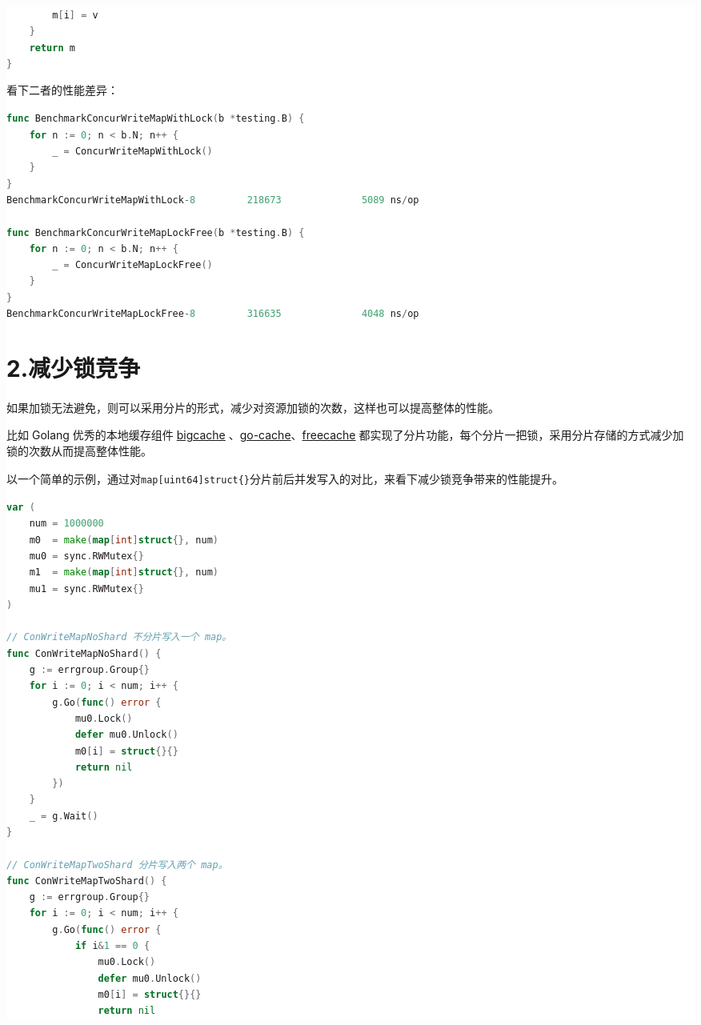 ```go
		m[i] = v
	}
	return m
}
```
看下二者的性能差异：
```go
func BenchmarkConcurWriteMapWithLock(b *testing.B) {
	for n := 0; n < b.N; n++ {
		_ = ConcurWriteMapWithLock()
	}
}
BenchmarkConcurWriteMapWithLock-8         218673              5089 ns/op

func BenchmarkConcurWriteMapLockFree(b *testing.B) {
	for n := 0; n < b.N; n++ {
		_ = ConcurWriteMapLockFree()
	}
}
BenchmarkConcurWriteMapLockFree-8         316635              4048 ns/op
```

# 2.减少锁竞争
如果加锁无法避免，则可以采用分片的形式，减少对资源加锁的次数，这样也可以提高整体的性能。

比如 Golang 优秀的本地缓存组件  [bigcache](https://github.com/allegro/bigcache) 、[go-cache](https://github.com/patrickmn/go-cache)、[freecache](https://github.com/coocood/freecache) 都实现了分片功能，每个分片一把锁，采用分片存储的方式减少加锁的次数从而提高整体性能。

以一个简单的示例，通过对`map[uint64]struct{}`分片前后并发写入的对比，来看下减少锁竞争带来的性能提升。
```go
var (
	num = 1000000
	m0  = make(map[int]struct{}, num)
	mu0 = sync.RWMutex{}
	m1  = make(map[int]struct{}, num)
	mu1 = sync.RWMutex{}
)

// ConWriteMapNoShard 不分片写入一个 map。
func ConWriteMapNoShard() {
	g := errgroup.Group{}
	for i := 0; i < num; i++ {
		g.Go(func() error {
			mu0.Lock()
			defer mu0.Unlock()
			m0[i] = struct{}{}
			return nil
		})
	}
	_ = g.Wait()
}

// ConWriteMapTwoShard 分片写入两个 map。
func ConWriteMapTwoShard() {
	g := errgroup.Group{}
	for i := 0; i < num; i++ {
		g.Go(func() error {
			if i&1 == 0 {
				mu0.Lock()
				defer mu0.Unlock()
				m0[i] = struct{}{}
				return nil
```